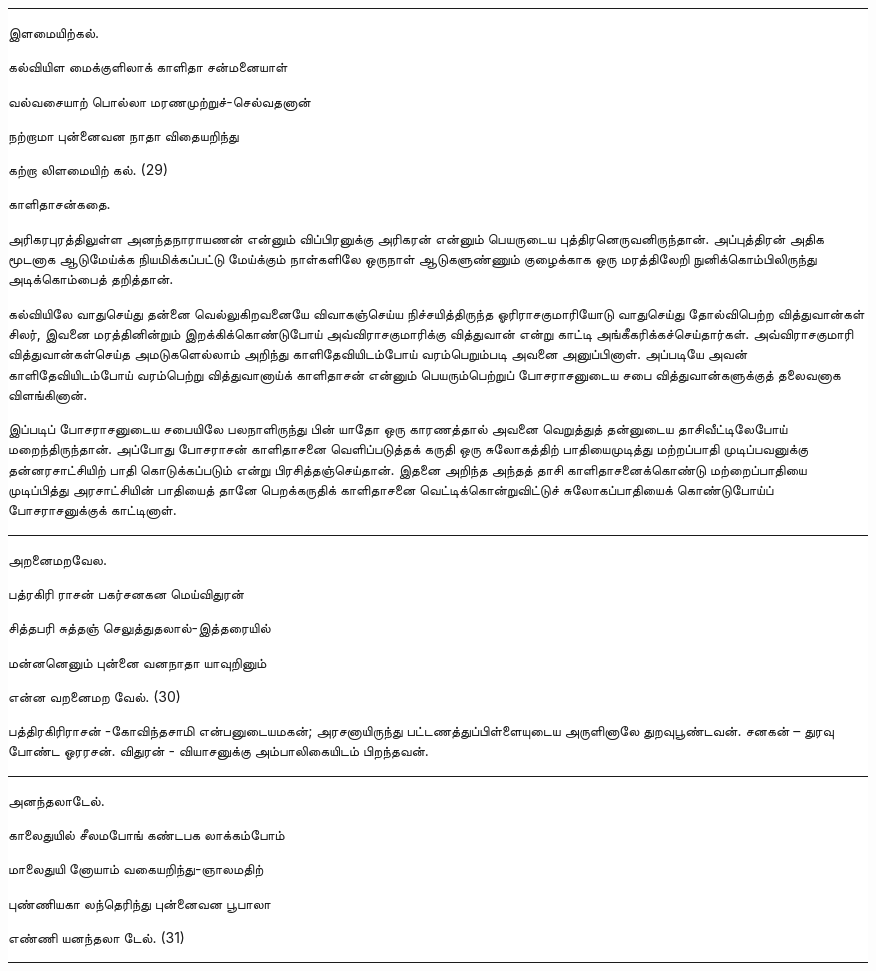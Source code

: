 ____________  

இளமையிற்கல்.  

  

கல்வியிள மைக்குளிலாக் காளிதா சன்மனையாள்  

வல்வசையாற் பொல்லா மரணமுற்றுச்-செல்வதனான்  

நற்றாமா புன்னைவன நாதா விதையறிந்து  

கற்றா லிளமையிற் கல். (29)  

காளிதாசன்கதை.  

அரிகரபுரத்திலுள்ள அனந்தநாராயணன் என்னும் விப்பிரனுக்கு அரிகரன் என்னும் பெயருடைய புத்திரனெருவனிருந்தான். அப்புத்திரன் அதிக மூடனாக ஆடுமேய்க்க நியமிக்கப்பட்டு மேய்க்கும் நாள்களிலே ஒருநாள் ஆடுகளுண்ணும் குழைக்காக ஒரு மரத்திலேறி நுனிக்கொம்பிலிருந்து அடிக்கொம்பைத் தறித்தான்.  

கல்வியிலே வாதுசெய்து தன்னை வெல்லுகிறவனையே விவாகஞ்செய்ய நிச்சயித்திருந்த ஓரிராசகுமாரியோடு வாதுசெய்து தோல்விபெற்ற வித்துவான்கள் சிலர், இவனை மரத்தினின்றும் இறக்கிக்கொண்டுபோய் அவ்விராசகுமாரிக்கு வித்துவான் என்று காட்டி அங்கீகரிக்கச்செய்தார்கள். அவ்விராசகுமாரி வித்துவான்கள்செய்த அமடுகளெல்லாம் அறிந்து காளிதேவியிடம்போய் வரம்பெறும்படி அவனை அனுப்பினாள். அப்படியே அவன் காளிதேவியிடம்போய் வரம்பெற்று வித்துவானாய்க் காளிதாசன் என்னும் பெயரும்பெற்றுப் போசராசனுடைய சபை வித்துவான்களுக்குத் தலைவனாக விளங்கினான்.  

இப்படிப் போசராசனுடைய சபையிலே பலநாளிருந்து பின் யாதோ ஒரு காரணத்தால் அவனை வெறுத்துத் தன்னுடைய தாசிவீட்டிலேபோய் மறைந்திருந்தான். அப்போது போசராசன் காளிதாசனை வெளிப்படுத்தக் கருதி ஒரு சுலோகத்திற் பாதியைமுடித்து மற்றப்பாதி முடிப்பவனுக்கு தன்னரசாட்சியிற் பாதி கொடுக்கப்படும் என்று பிரசித்தஞ்செய்தான். இதனை அறிந்த அந்தத் தாசி காளிதாசனைக்கொண்டு மற்றைப்பாதியை முடிப்பித்து அரசாட்சியின் பாதியைத் தானே பெறக்கருதிக் காளிதாசனை வெட்டிக்கொன்றுவிட்டுச் சுலோகப்பாதியைக் கொண்டுபோய்ப் போசராசனுக்குக் காட்டினாள்.  

____________________  

அறனைமறவேல.  

  

பத்ரகிரி ராசன் பகர்சனகன மெய்விதுரன்  

சித்தபரி சுத்தஞ் செலுத்துதலால்-இத்தரையில்  

மன்னனெனும் புன்னை வனநாதா யாவுறினும்  

என்ன வறனைமற வேல். (30)  

பத்திரகிரிராசன் -கோவிந்தசாமி என்பனுடையமகன்; அரசனாயிருந்து பட்டணத்துப்பிள்ளையுடைய அருளினாலே துறவுபூண்டவன். சனகன் – துரவு போண்ட ஓரரசன். விதுரன் - வியாசனுக்கு அம்பாலிகையிடம் பிறந்தவன்.  

__________________  

அனந்தலாடேல்.  

  

காலைதுயில் சீலமபோங் கண்டபக லாக்கம்போம்  

மாலைதுயி னோயாம் வகையறிந்து-ஞாலமதிற்  

புண்ணியகா லந்தெரிந்து புன்னைவன பூபாலா  

எண்ணி யனந்தலா டேல். (31)  

____________  
